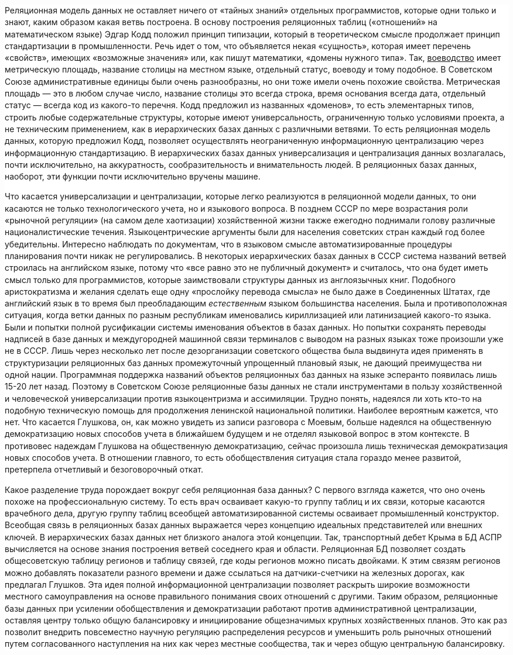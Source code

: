 Реляционная модель данных не оставляет ничего от «тайных знаний» отдельных программистов, которые одни только и знают, каким образом какая ветвь построена. В основу построения реляционных таблиц («отношений» на математическом языке) Эдгар Кодд положил принцип типизации, который в теоретическом смысле продолжает принцип стандартизации в промышленности. Речь идет о том, что объявляется некая «сущность», которая имеет перечень «свойств», имеющих «возможные значения» или, как пишут математики, «домены нужного типа». Так, [воеводство](https://ru.wikipedia.org/wiki/Воеводство) имеет метрическую площадь, название столицы на местном языке, отдельный статус, воеводу и тому подобное. В Советском Союзе административные единицы были очень разнообразны, но они тоже имели очень похожие свойства. Метрическая площадь — это в любом случае число, название столицы это всегда строка, время основания всегда дата, отдельный статус — всегда код из какого-то перечня. Кодд предложил из названных «доменов», то есть элементарных типов, строить любые содержательные структуры, которые имеют универсальность, ограниченную только условиями проекта, а не техническим применением, как в иерархических базах данных с различными ветвями. То есть реляционная модель данных, которую предложил Кодд, позволяет осуществлять неограниченную информационную централизацию через информационную стандартизацию. В иерархических базах данных универсализация и централизация данных возлагалась, почти исключительно, на аккуратность, сообразительность и внимательность людей. В реляционных базах данных, наоборот, эти функции почти исключительно вручены машине.

Что касается универсализации и централизации, которые легко реализуются в реляционной модели данных, то они касаются не только технологического учета, но и языкового вопроса. В позднем СССР по мере возрастания роли «рыночной регуляции» (на самом деле хаотизации) хозяйственной жизни также ежегодно поднимали голову различные националистические течения. Языкоцентрические аргументы были для населения советских стран каждый год более убедительны. Интересно наблюдать по документам, что в языковом смысле автоматизированные процедуры планирования почти никак не регулировались. В некоторых иерархических базах данных в СССР система названий ветвей строилась на английском языке, потому что «все равно это не публичный документ» и считалось, что она будет иметь смысл только для программистов, которые заимствовали структуры данных из англоязычных книг. Подобного аристократизма и желания сделать еще одну «прослойку перевода смысла» не было даже в Соединенных Штатах, где английский язык в то время был преобладающим *естественным* языком большинства населения. Была и противоположная ситуация, когда ветки данных по разным республикам именовались кириллизацией или латинизацией какого-то языка. Были и попытки полной русификации системы именования объектов в базах данных. Но попытки сохранять переводы надписей в базе данных и междугородней машинной связи терминалов с выводом на разных языках тоже произошли уже не в СССР. Лишь через несколько лет после дезорганизации советского общества была выдвинута идея применять в структуризации реляционных баз данных промежуточный упрощенный плановый язык, не дающий преимущества ни одной нации. Программная поддержка названий объектов реляционных баз данных на языке эсперанто появилась лишь 15-20 лет назад. Поэтому в Советском Союзе реляционные базы данных не стали инструментами в пользу хозяйственной и человеческой универсализации против языкоцентризма и ассимиляции. Трудно понять, надеялся ли хоть кто-то на подобную техническую помощь для продолжения ленинской национальной политики. Наиболее вероятным кажется, что нет. Что касается Глушкова, он, как можно увидеть из записи разговора с Моевым, больше надеялся на общественную демократизацию новых способов учета в ближайшем будущем и не отделял языковой вопрос в этом контексте. В противовес надеждам Глушкова на общественную демократизацию, сейчас произошла лишь техническая демократизация новых способов учета. В отношении главного, то есть обобществления ситуация стала гораздо менее развитой, претерпела отчетливый и безоговорочный откат.

Какое разделение труда порождает вокруг себя реляционная база данных? С первого взгляда кажется, что оно очень похоже на профессиональную систему. То есть врач осваивает какую-то группу таблиц и их связи, которые касаются врачебного дела, другую группу таблиц всеобщей автоматизированной системы осваивает промышленный конструктор. Всеобщая связь в реляционных базах данных выражается через концепцию идеальных представителей или внешних ключей. В иерархических базах данных нет близкого аналога этой концепции. Так, транспортный дебет Крыма в БД АСПР вычисляется на основе знания построения ветвей соседнего края и области. Реляционная БД позволяет создать общесоветскую таблицу регионов и таблицу связей, где коды регионов можно писать двойками. К этим связям регионов можно добавлять показатели разного времени и даже ссылаться на датчики-счетчики на железных дорогах, как предлагал Глушков. Эта идея полной информационной централизации позволяет раскрыть широкие возможности местного самоуправления на основе правильного понимания своих отношений с другими. Таким образом, реляционные базы данных при усилении обобществления и демократизации работают против административной централизации, оставляя центру только общую балансировку и инициирование общезначимых крупных хозяйственных планов. Это как раз позволит внедрить повсеместно научную регуляцию распределения ресурсов и уменьшить роль рыночных отношений путем согласованного наступления на них как через местные сообщества, так и через общую центральную балансировку.
